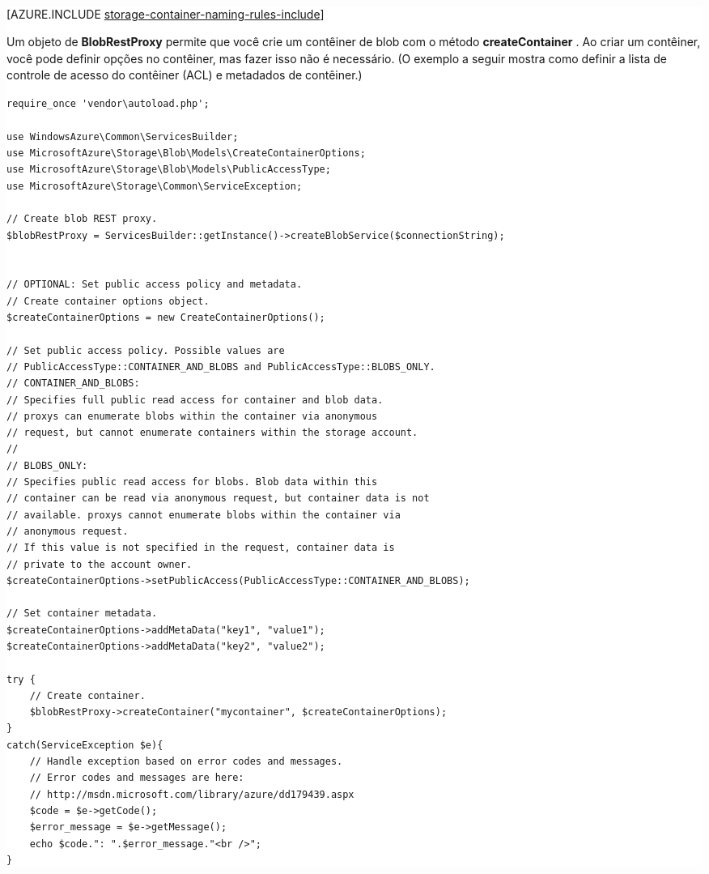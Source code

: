 [AZURE.INCLUDE [storage-container-naming-rules-include](../../includes/storage-container-naming-rules-include.md)]

Um objeto de **BlobRestProxy** permite que você crie um contêiner de blob com o método **createContainer** . Ao criar um contêiner, você pode definir opções no contêiner, mas fazer isso não é necessário. (O exemplo a seguir mostra como definir a lista de controle de acesso do contêiner (ACL) e metadados de contêiner.)

    require_once 'vendor\autoload.php';

    use WindowsAzure\Common\ServicesBuilder;
    use MicrosoftAzure\Storage\Blob\Models\CreateContainerOptions;
    use MicrosoftAzure\Storage\Blob\Models\PublicAccessType;
    use MicrosoftAzure\Storage\Common\ServiceException;

    // Create blob REST proxy.
    $blobRestProxy = ServicesBuilder::getInstance()->createBlobService($connectionString);


    // OPTIONAL: Set public access policy and metadata.
    // Create container options object.
    $createContainerOptions = new CreateContainerOptions();

    // Set public access policy. Possible values are
    // PublicAccessType::CONTAINER_AND_BLOBS and PublicAccessType::BLOBS_ONLY.
    // CONTAINER_AND_BLOBS:
    // Specifies full public read access for container and blob data.
    // proxys can enumerate blobs within the container via anonymous
    // request, but cannot enumerate containers within the storage account.
    //
    // BLOBS_ONLY:
    // Specifies public read access for blobs. Blob data within this
    // container can be read via anonymous request, but container data is not
    // available. proxys cannot enumerate blobs within the container via
    // anonymous request.
    // If this value is not specified in the request, container data is
    // private to the account owner.
    $createContainerOptions->setPublicAccess(PublicAccessType::CONTAINER_AND_BLOBS);

    // Set container metadata.
    $createContainerOptions->addMetaData("key1", "value1");
    $createContainerOptions->addMetaData("key2", "value2");

    try {
        // Create container.
        $blobRestProxy->createContainer("mycontainer", $createContainerOptions);
    }
    catch(ServiceException $e){
        // Handle exception based on error codes and messages.
        // Error codes and messages are here:
        // http://msdn.microsoft.com/library/azure/dd179439.aspx
        $code = $e->getCode();
        $error_message = $e->getMessage();
        echo $code.": ".$error_message."<br />";
    }
